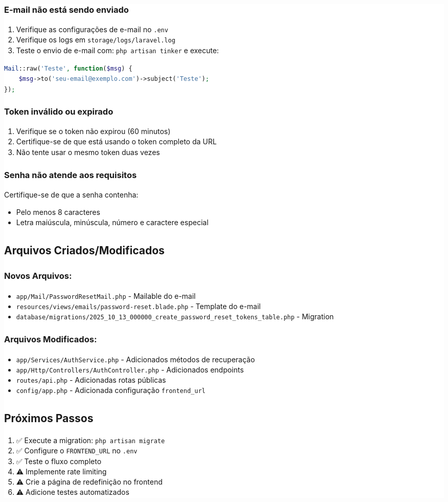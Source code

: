 ### E-mail não está sendo enviado

1. Verifique as configurações de e-mail no `.env`
2. Verifique os logs em `storage/logs/laravel.log`
3. Teste o envio de e-mail com: `php artisan tinker` e execute:

```php
Mail::raw('Teste', function($msg) {
    $msg->to('seu-email@exemplo.com')->subject('Teste');
});
```

### Token inválido ou expirado

1. Verifique se o token não expirou (60 minutos)
2. Certifique-se de que está usando o token completo da URL
3. Não tente usar o mesmo token duas vezes

### Senha não atende aos requisitos

Certifique-se de que a senha contenha:

- Pelo menos 8 caracteres
- Letra maiúscula, minúscula, número e caractere especial

## Arquivos Criados/Modificados

### Novos Arquivos:

- `app/Mail/PasswordResetMail.php` - Mailable do e-mail
- `resources/views/emails/password-reset.blade.php` - Template do e-mail
- `database/migrations/2025_10_13_000000_create_password_reset_tokens_table.php` - Migration

### Arquivos Modificados:

- `app/Services/AuthService.php` - Adicionados métodos de recuperação
- `app/Http/Controllers/AuthController.php` - Adicionados endpoints
- `routes/api.php` - Adicionadas rotas públicas
- `config/app.php` - Adicionada configuração `frontend_url`

## Próximos Passos

1. ✅ Execute a migration: `php artisan migrate`
2. ✅ Configure o `FRONTEND_URL` no `.env`
3. ✅ Teste o fluxo completo
4. ⚠️ Implemente rate limiting
5. ⚠️ Crie a página de redefinição no frontend
6. ⚠️ Adicione testes automatizados
